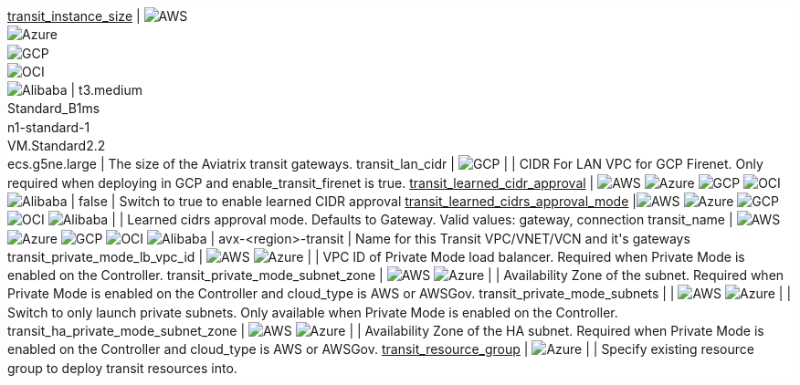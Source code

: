 [transit_instance_size](https://registry.terraform.io/providers/AviatrixSystems/aviatrix/latest/docs/resources/aviatrix_transit_gateway#gw_size) | <img src="https://github.com/terraform-aviatrix-modules/terraform-aviatrix-backbone/blob/main/img/aws.png?raw=true" title="AWS"><br><img src="https://github.com/terraform-aviatrix-modules/terraform-aviatrix-backbone/blob/main/img/azure.png?raw=true" title="Azure"><br><img src="https://github.com/terraform-aviatrix-modules/terraform-aviatrix-backbone/blob/main/img/gcp.png?raw=true" title="GCP"><br><img src="https://github.com/terraform-aviatrix-modules/terraform-aviatrix-backbone/blob/main/img/oci.png?raw=true" title="OCI"><br><img src="https://github.com/terraform-aviatrix-modules/terraform-aviatrix-backbone/blob/main/img/alibaba.png?raw=true" title="Alibaba"> | t3.medium<br>Standard_B1ms<br>n1-standard-1<br>VM.Standard2.2<br>ecs.g5ne.large | The size of the Aviatrix transit gateways.
transit_lan_cidr | <img src="https://github.com/terraform-aviatrix-modules/terraform-aviatrix-backbone/blob/main/img/gcp.png?raw=true" title="GCP"> | | CIDR For LAN VPC for GCP Firenet. Only required when deploying in GCP and enable_transit_firenet is true.
[transit_learned_cidr_approval](https://registry.terraform.io/providers/AviatrixSystems/aviatrix/latest/docs/resources/aviatrix_transit_gateway#enable_learned_cidrs_approval) | <img src="https://github.com/terraform-aviatrix-modules/terraform-aviatrix-backbone/blob/main/img/aws.png?raw=true" title="AWS"> <img src="https://github.com/terraform-aviatrix-modules/terraform-aviatrix-backbone/blob/main/img/azure.png?raw=true" title="Azure"> <img src="https://github.com/terraform-aviatrix-modules/terraform-aviatrix-backbone/blob/main/img/gcp.png?raw=true" title="GCP"> <img src="https://github.com/terraform-aviatrix-modules/terraform-aviatrix-backbone/blob/main/img/oci.png?raw=true" title="OCI"> <img src="https://github.com/terraform-aviatrix-modules/terraform-aviatrix-backbone/blob/main/img/alibaba.png?raw=true" title="Alibaba"> | false | Switch to true to enable learned CIDR approval
[transit_learned_cidrs_approval_mode](https://registry.terraform.io/providers/AviatrixSystems/aviatrix/latest/docs/resources/aviatrix_transit_gateway#learned_cidrs_approval_mode) |<img src="https://github.com/terraform-aviatrix-modules/terraform-aviatrix-backbone/blob/main/img/aws.png?raw=true" title="AWS"> <img src="https://github.com/terraform-aviatrix-modules/terraform-aviatrix-backbone/blob/main/img/azure.png?raw=true" title="Azure"> <img src="https://github.com/terraform-aviatrix-modules/terraform-aviatrix-backbone/blob/main/img/gcp.png?raw=true" title="GCP"> <img src="https://github.com/terraform-aviatrix-modules/terraform-aviatrix-backbone/blob/main/img/oci.png?raw=true" title="OCI"> <img src="https://github.com/terraform-aviatrix-modules/terraform-aviatrix-backbone/blob/main/img/alibaba.png?raw=true" title="Alibaba"> |  | Learned cidrs approval mode. Defaults to Gateway. Valid values: gateway, connection
transit_name | <img src="https://github.com/terraform-aviatrix-modules/terraform-aviatrix-backbone/blob/main/img/aws.png?raw=true" title="AWS"> <img src="https://github.com/terraform-aviatrix-modules/terraform-aviatrix-backbone/blob/main/img/azure.png?raw=true" title="Azure"> <img src="https://github.com/terraform-aviatrix-modules/terraform-aviatrix-backbone/blob/main/img/gcp.png?raw=true" title="GCP"> <img src="https://github.com/terraform-aviatrix-modules/terraform-aviatrix-backbone/blob/main/img/oci.png?raw=true" title="OCI"> <img src="https://github.com/terraform-aviatrix-modules/terraform-aviatrix-backbone/blob/main/img/alibaba.png?raw=true" title="Alibaba"> | avx-\<region\>-transit | Name for this Transit VPC/VNET/VCN and it's gateways
transit_private_mode_lb_vpc_id | <img src="https://github.com/terraform-aviatrix-modules/terraform-aviatrix-backbone/blob/main/img/aws.png?raw=true" title="AWS"> <img src="https://github.com/terraform-aviatrix-modules/terraform-aviatrix-backbone/blob/main/img/azure.png?raw=true" title="Azure"> | | VPC ID of Private Mode load balancer. Required when Private Mode is enabled on the Controller.
transit_private_mode_subnet_zone | <img src="https://github.com/terraform-aviatrix-modules/terraform-aviatrix-backbone/blob/main/img/aws.png?raw=true" title="AWS"> <img src="https://github.com/terraform-aviatrix-modules/terraform-aviatrix-backbone/blob/main/img/azure.png?raw=true" title="Azure"> | | Availability Zone of the subnet. Required when Private Mode is enabled on the Controller and cloud_type is AWS or AWSGov.
transit_private_mode_subnets | | <img src="https://github.com/terraform-aviatrix-modules/terraform-aviatrix-backbone/blob/main/img/aws.png?raw=true" title="AWS"> <img src="https://github.com/terraform-aviatrix-modules/terraform-aviatrix-backbone/blob/main/img/azure.png?raw=true" title="Azure"> | | Switch to only launch private subnets. Only available when Private Mode is enabled on the Controller.
transit_ha_private_mode_subnet_zone | <img src="https://github.com/terraform-aviatrix-modules/terraform-aviatrix-backbone/blob/main/img/aws.png?raw=true" title="AWS"> <img src="https://github.com/terraform-aviatrix-modules/terraform-aviatrix-backbone/blob/main/img/azure.png?raw=true" title="Azure"> | | Availability Zone of the HA subnet. Required when Private Mode is enabled on the Controller and cloud_type is AWS or AWSGov.
[transit_resource_group](https://registry.terraform.io/providers/AviatrixSystems/aviatrix/latest/docs/resources/aviatrix_vpc#resource_group) | <img src="https://github.com/terraform-aviatrix-modules/terraform-aviatrix-backbone/blob/main/img/azure.png?raw=true" title="Azure"> | | Specify existing resource group to deploy transit resources into.